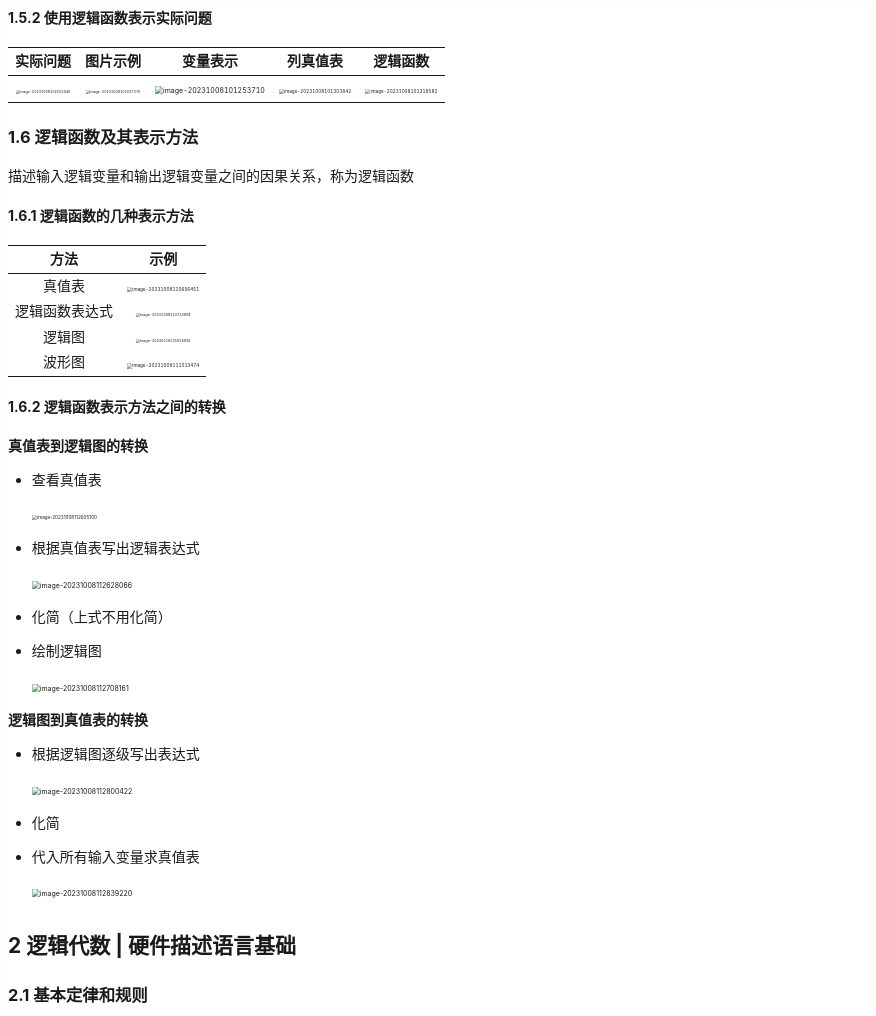 #### 1.5.2 使用逻辑函数表示实际问题

|                           实际问题                           |                           图片示例                           |                           变量表示                           |                           列真值表                           |                           逻辑函数                           |
| :----------------------------------------------------------: | :----------------------------------------------------------: | :----------------------------------------------------------: | :----------------------------------------------------------: | :----------------------------------------------------------: |
| <img src="https://dwj-oss.oss-cn-nanjing.aliyuncs.com/images/202404101245100.png" alt="image-20231008102102546" style="zoom:25%;" /> | <img src="https://dwj-oss.oss-cn-nanjing.aliyuncs.com/images/202404101245101.png" alt="image-20231008102037276" style="zoom:25%;" /> | <img src="https://dwj-oss.oss-cn-nanjing.aliyuncs.com/images/202404101245102.png" alt="image-20231008101253710" style="zoom:50%;" /> | <img src="https://dwj-oss.oss-cn-nanjing.aliyuncs.com/images/202404101245104.png" alt="image-20231008101303842" style="zoom: 33%;" /> | <img src="https://dwj-oss.oss-cn-nanjing.aliyuncs.com/images/202404101245105.png" alt="image-20231008101318582" style="zoom:33%;" /> |

### 1.6 逻辑函数及其表示方法

描述输入逻辑变量和输出逻辑变量之间的因果关系，称为逻辑函数

#### 1.6.1 逻辑函数的几种表示方法

|      方法      |                             示例                             |
| :------------: | :----------------------------------------------------------: |
|     真值表     | <img src="https://dwj-oss.oss-cn-nanjing.aliyuncs.com/images/202404101245106.png" alt="image-20231008110656451" style="zoom: 33%;" /> |
| 逻辑函数表达式 | <img src="https://dwj-oss.oss-cn-nanjing.aliyuncs.com/images/202404101245107.png" alt="image-20231008110713908" style="zoom:25%;" /> |
|     逻辑图     | <img src="https://dwj-oss.oss-cn-nanjing.aliyuncs.com/images/202404101245108.png" alt="image-20240116131615935" style="zoom: 25%;" /> |
|     波形图     | <img src="https://dwj-oss.oss-cn-nanjing.aliyuncs.com/images/202404101245109.png" alt="image-20231008111013474" style="zoom:33%;" /> |

#### 1.6.2 逻辑函数表示方法之间的转换

**真值表到逻辑图的转换**

- 查看真值表

    <img src="https://dwj-oss.oss-cn-nanjing.aliyuncs.com/images/202404101245110.png" alt="image-20231008112605100" style="zoom:33%;" />

- 根据真值表写出逻辑表达式

    <img src="https://dwj-oss.oss-cn-nanjing.aliyuncs.com/images/202404101245111.png" alt="image-20231008112628066" style="zoom: 50%;" />

- 化简（上式不用化简）

- 绘制逻辑图

    <img src="https://dwj-oss.oss-cn-nanjing.aliyuncs.com/images/202404101245112.png" alt="image-20231008112708161" style="zoom:50%;" />

**逻辑图到真值表的转换**

- 根据逻辑图逐级写出表达式

    <img src="https://dwj-oss.oss-cn-nanjing.aliyuncs.com/images/202404101245113.png" alt="image-20231008112800422" style="zoom:50%;" />

- 化简

- 代入所有输入变量求真值表

    <img src="https://dwj-oss.oss-cn-nanjing.aliyuncs.com/images/202404101245114.png" alt="image-20231008112839220" style="zoom:50%;" />

## 2 逻辑代数 | 硬件描述语言基础

### 2.1 基本定律和规则
